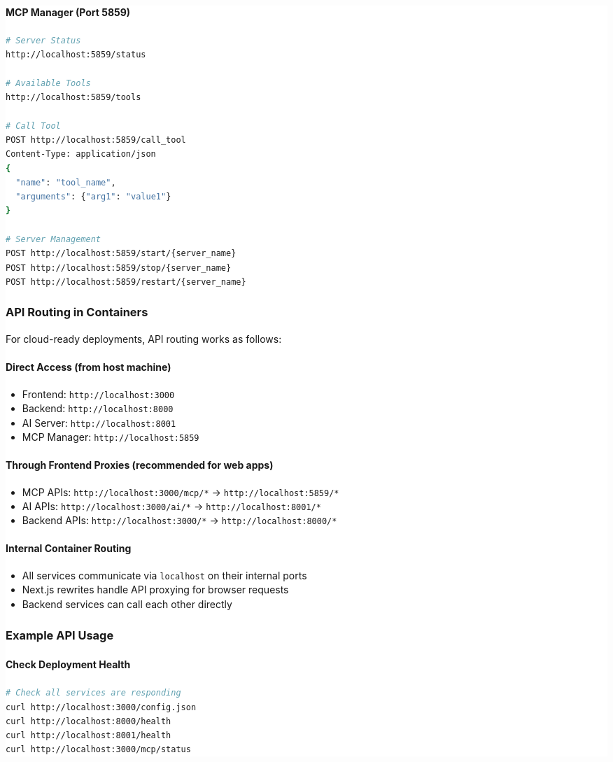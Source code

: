```bash
```

#### MCP Manager (Port 5859)
```bash
# Server Status
http://localhost:5859/status

# Available Tools
http://localhost:5859/tools

# Call Tool
POST http://localhost:5859/call_tool
Content-Type: application/json
{
  "name": "tool_name",
  "arguments": {"arg1": "value1"}
}

# Server Management
POST http://localhost:5859/start/{server_name}
POST http://localhost:5859/stop/{server_name}
POST http://localhost:5859/restart/{server_name}
```

### API Routing in Containers

For cloud-ready deployments, API routing works as follows:

#### Direct Access (from host machine)
- Frontend: `http://localhost:3000`
- Backend: `http://localhost:8000` 
- AI Server: `http://localhost:8001`
- MCP Manager: `http://localhost:5859`

#### Through Frontend Proxies (recommended for web apps)
- MCP APIs: `http://localhost:3000/mcp/*` → `http://localhost:5859/*`
- AI APIs: `http://localhost:3000/ai/*` → `http://localhost:8001/*`
- Backend APIs: `http://localhost:3000/*` → `http://localhost:8000/*`

#### Internal Container Routing
- All services communicate via `localhost` on their internal ports
- Next.js rewrites handle API proxying for browser requests
- Backend services can call each other directly

### Example API Usage

#### Check Deployment Health
```bash
# Check all services are responding
curl http://localhost:3000/config.json
curl http://localhost:8000/health
curl http://localhost:8001/health
curl http://localhost:3000/mcp/status
```
